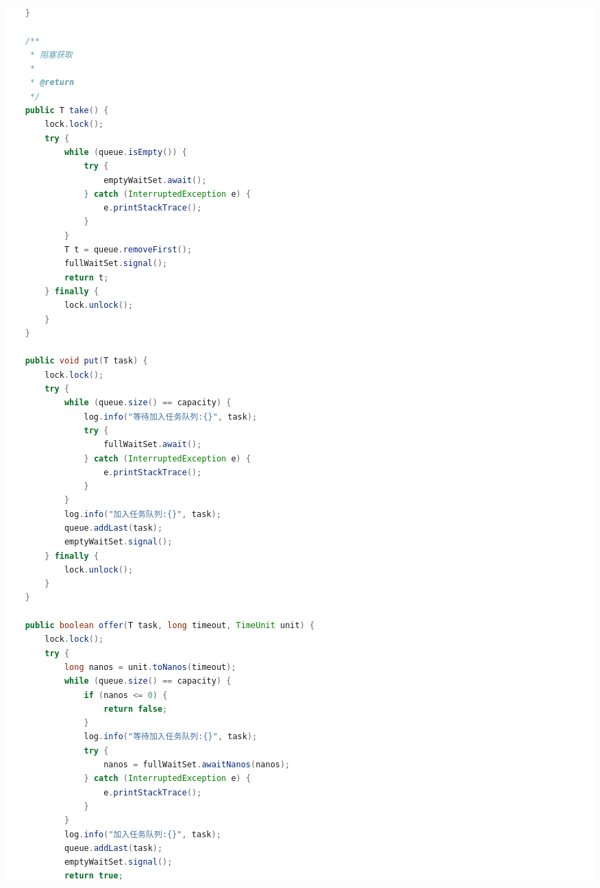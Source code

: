   ```java
      }
  
      /**
       * 阻塞获取
       *
       * @return
       */
      public T take() {
          lock.lock();
          try {
              while (queue.isEmpty()) {
                  try {
                      emptyWaitSet.await();
                  } catch (InterruptedException e) {
                      e.printStackTrace();
                  }
              }
              T t = queue.removeFirst();
              fullWaitSet.signal();
              return t;
          } finally {
              lock.unlock();
          }
      }
  
      public void put(T task) {
          lock.lock();
          try {
              while (queue.size() == capacity) {
                  log.info("等待加入任务队列:{}", task);
                  try {
                      fullWaitSet.await();
                  } catch (InterruptedException e) {
                      e.printStackTrace();
                  }
              }
              log.info("加入任务队列:{}", task);
              queue.addLast(task);
              emptyWaitSet.signal();
          } finally {
              lock.unlock();
          }
      }
  
      public boolean offer(T task, long timeout, TimeUnit unit) {
          lock.lock();
          try {
              long nanos = unit.toNanos(timeout);
              while (queue.size() == capacity) {
                  if (nanos <= 0) {
                      return false;
                  }
                  log.info("等待加入任务队列:{}", task);
                  try {
                      nanos = fullWaitSet.awaitNanos(nanos);
                  } catch (InterruptedException e) {
                      e.printStackTrace();
                  }
              }
              log.info("加入任务队列:{}", task);
              queue.addLast(task);
              emptyWaitSet.signal();
              return true;
  ```